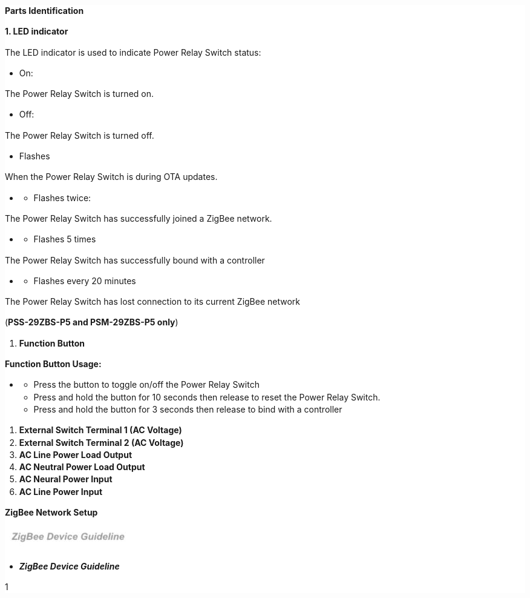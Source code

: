 **Parts Identification**

**1. LED indicator**

The LED indicator is used to indicate Power Relay Switch status:

* On:

The Power Relay Switch is turned on.

* Off:

The Power Relay Switch is turned off.

* Flashes

When the Power Relay Switch is during OTA updates.

*
  * Flashes twice:

The Power Relay Switch has successfully joined a ZigBee network.

*
  * Flashes 5 times

The Power Relay Switch has successfully bound with a controller

*
  * Flashes every 20 minutes

The Power Relay Switch has lost connection to its current ZigBee network

(**PSS-29ZBS-P5 and PSM-29ZBS-P5 only**)

1. **Function Button**

**Function Button Usage:**

*
  * Press the button to toggle on/off the Power Relay Switch
  * Press and hold the button for 10 seconds then release to reset the Power Relay Switch.
  * Press and hold the button for 3 seconds then release to bind with a controller

1. **External Switch Terminal 1 (AC Voltage)**
2. **External Switch Terminal 2 (AC Voltage)**
3. **AC Line Power Load Output**
4. **AC Neutral Power Load Output**
5. **AC Neural Power Input**
6. **AC Line Power Input**

**ZigBee Network Setup**

![](<.gitbook/assets/1 (58).jpeg>)

* _**ZigBee Device Guideline**_

1
